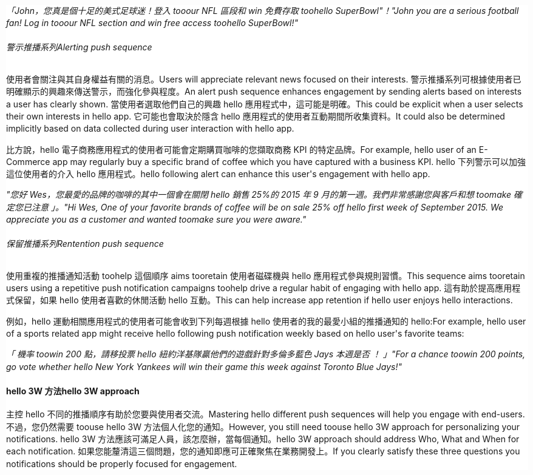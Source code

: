 <span data-ttu-id="00a73-234">*「John，您真是個十足的美式足球迷！登入 tooour NFL 區段和 win 免費存取 toohello SuperBowl"！*</span><span class="sxs-lookup"><span data-stu-id="00a73-234">*"John you are a serious football fan! Log in tooour NFL section and win free access toohello SuperBowl!"*</span></span>

###### <a name="alerting-push-sequence"></a><span data-ttu-id="00a73-235">警示推播系列</span><span class="sxs-lookup"><span data-stu-id="00a73-235">Alerting push sequence</span></span>
<span data-ttu-id="00a73-236">使用者會關注與其自身權益有關的消息。</span><span class="sxs-lookup"><span data-stu-id="00a73-236">Users will appreciate relevant news focused on their interests.</span></span> <span data-ttu-id="00a73-237">警示推播系列可根據使用者已明確顯示的興趣來傳送警示，而強化參與程度。</span><span class="sxs-lookup"><span data-stu-id="00a73-237">An alert push sequence enhances engagement by sending alerts based on interests a user has clearly shown.</span></span> <span data-ttu-id="00a73-238">當使用者選取他們自己的興趣 hello 應用程式中，這可能是明確。</span><span class="sxs-lookup"><span data-stu-id="00a73-238">This could be explicit when a user selects their own interests in hello app.</span></span> <span data-ttu-id="00a73-239">它可能也會取決於隱含 hello 應用程式的使用者互動期間所收集資料。</span><span class="sxs-lookup"><span data-stu-id="00a73-239">It could also be determined implicitly based on data collected during user interaction with hello app.</span></span>

<span data-ttu-id="00a73-240">比方說，hello 電子商務應用程式的使用者可能會定期購買咖啡的您擷取商務 KPI 的特定品牌。</span><span class="sxs-lookup"><span data-stu-id="00a73-240">For example, hello user of an E-Commerce app may regularly buy a specific brand of coffee which you have captured with a business KPI.</span></span> <span data-ttu-id="00a73-241">hello 下列警示可以加強這位使用者的介入 hello 應用程式。</span><span class="sxs-lookup"><span data-stu-id="00a73-241">hello following alert can enhance this user's engagement with hello app.</span></span>

<span data-ttu-id="00a73-242">*"您好 Wes，您最愛的品牌的咖啡的其中一個會在關閉 hello 銷售 25%的 2015 年 9 月的第一週。我們非常感謝您與客戶和想 toomake 確定您已注意 」。*</span><span class="sxs-lookup"><span data-stu-id="00a73-242">*"Hi Wes, One of your favorite brands of coffee will be on sale 25% off hello first week of September 2015. We appreciate you as a customer and wanted toomake sure you were aware."*</span></span>

###### <a name="rentention-push-sequence"></a><span data-ttu-id="00a73-243">保留推播系列</span><span class="sxs-lookup"><span data-stu-id="00a73-243">Rentention push sequence</span></span>
<span data-ttu-id="00a73-244">使用重複的推播通知活動 toohelp 這個順序 aims tooretain 使用者磁碟機與 hello 應用程式參與規則習慣。</span><span class="sxs-lookup"><span data-stu-id="00a73-244">This sequence aims tooretain users using a repetitive push notification campaigns toohelp drive a regular habit of engaging with hello app.</span></span> <span data-ttu-id="00a73-245">這有助於提高應用程式保留，如果 hello 使用者喜歡的休閒活動 hello 互動。</span><span class="sxs-lookup"><span data-stu-id="00a73-245">This can help increase app retention if hello user enjoys hello interactions.</span></span> 

<span data-ttu-id="00a73-246">例如，hello 運動相關應用程式的使用者可能會收到下列每週根據 hello 使用者的我的最愛小組的推播通知的 hello:</span><span class="sxs-lookup"><span data-stu-id="00a73-246">For example, hello user of a sports related app might receive hello following push notification weekly based on hello user's favorite teams:</span></span>

<span data-ttu-id="00a73-247">*「 機率 toowin 200 點，請移投票 hello 紐約洋基隊贏他們的遊戲針對多倫多藍色 Jays 本週是否 ！ 」*</span><span class="sxs-lookup"><span data-stu-id="00a73-247">*"For a chance toowin 200 points, go vote whether hello New York Yankees will win their game this week against Toronto Blue Jays!"*</span></span>

#### <a name="hello-3w-approach"></a><span data-ttu-id="00a73-248">hello 3W 方法</span><span class="sxs-lookup"><span data-stu-id="00a73-248">hello 3W approach</span></span>
<span data-ttu-id="00a73-249">主控 hello 不同的推播順序有助於您要與使用者交流。</span><span class="sxs-lookup"><span data-stu-id="00a73-249">Mastering hello different push sequences will help you engage with end-users.</span></span> <span data-ttu-id="00a73-250">不過，您仍然需要 toouse hello 3W 方法個人化您的通知。</span><span class="sxs-lookup"><span data-stu-id="00a73-250">However, you still need toouse hello 3W approach for personalizing your notifications.</span></span> <span data-ttu-id="00a73-251">hello 3W 方法應該可滿足人員，該怎麼辦，當每個通知。</span><span class="sxs-lookup"><span data-stu-id="00a73-251">hello 3W approach should address Who, What and When for each notification.</span></span> <span data-ttu-id="00a73-252">如果您能釐清這三個問題，您的通知即應可正確聚焦在業務開發上。</span><span class="sxs-lookup"><span data-stu-id="00a73-252">If you clearly satisfy these three questions you notifications should be properly focused for engagement.</span></span>
